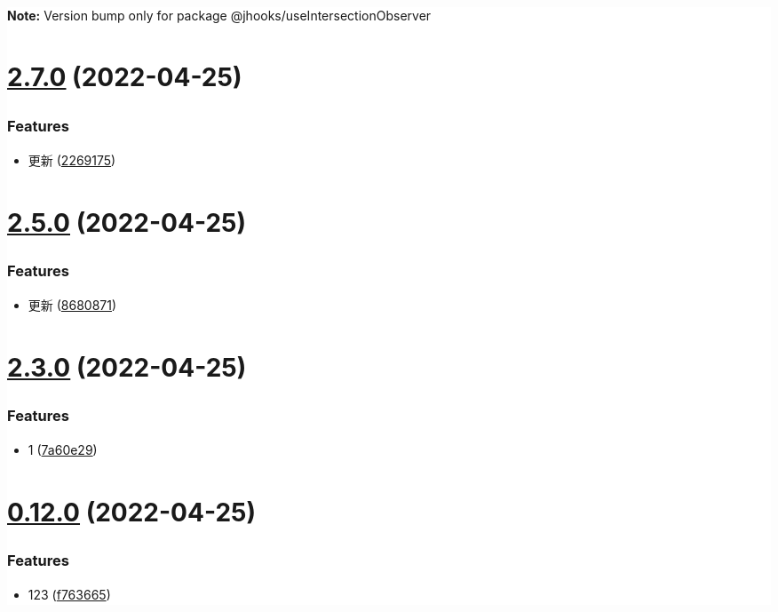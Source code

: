 **Note:** Version bump only for package @jhooks/useIntersectionObserver





# [2.7.0](https://coding.jd.com/jx-promote-base/jhooks/compare/v2.6.0...v2.7.0) (2022-04-25)


### Features

* 更新 ([2269175](https://coding.jd.com/jx-promote-base/jhooks/commits/2269175f379ec627eb96363112f0c393bdfdcc33))





# [2.5.0](https://coding.jd.com/jx-promote-base/jhooks/compare/v2.4.0...v2.5.0) (2022-04-25)


### Features

* 更新 ([8680871](https://coding.jd.com/jx-promote-base/jhooks/commits/868087179f31d6aa5f9c098e3c64f65e89561841))





# [2.3.0](https://coding.jd.com/jx-promote-base/jhooks/compare/v2.2.0...v2.3.0) (2022-04-25)


### Features

* 1 ([7a60e29](https://coding.jd.com/jx-promote-base/jhooks/commits/7a60e29f0b1191e2450ef82bc45ca9b47a6ccfc9))





# [0.12.0](https://coding.jd.com/jx-promote-base/jhooks/compare/@jhooks/useIntersectionObserver@0.11.0...@jhooks/useIntersectionObserver@0.12.0) (2022-04-25)


### Features

* 123 ([f763665](https://coding.jd.com/jx-promote-base/jhooks/commits/f76366550a88652a8afd7c75b63ae8bc46cd1d99))




